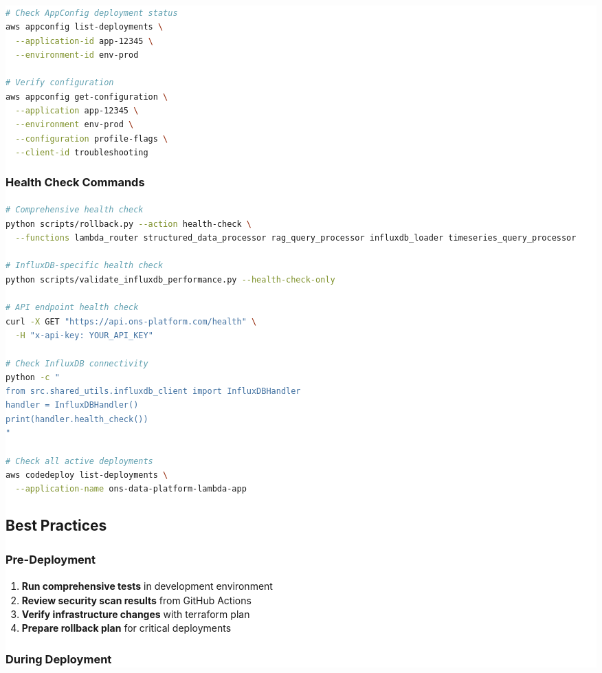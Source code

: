 ```bash
# Check AppConfig deployment status
aws appconfig list-deployments \
  --application-id app-12345 \
  --environment-id env-prod

# Verify configuration
aws appconfig get-configuration \
  --application app-12345 \
  --environment env-prod \
  --configuration profile-flags \
  --client-id troubleshooting
```

### Health Check Commands

```bash
# Comprehensive health check
python scripts/rollback.py --action health-check \
  --functions lambda_router structured_data_processor rag_query_processor influxdb_loader timeseries_query_processor

# InfluxDB-specific health check
python scripts/validate_influxdb_performance.py --health-check-only

# API endpoint health check
curl -X GET "https://api.ons-platform.com/health" \
  -H "x-api-key: YOUR_API_KEY"

# Check InfluxDB connectivity
python -c "
from src.shared_utils.influxdb_client import InfluxDBHandler
handler = InfluxDBHandler()
print(handler.health_check())
"

# Check all active deployments
aws codedeploy list-deployments \
  --application-name ons-data-platform-lambda-app
```

## Best Practices

### Pre-Deployment

1. **Run comprehensive tests** in development environment
2. **Review security scan results** from GitHub Actions
3. **Verify infrastructure changes** with terraform plan
4. **Prepare rollback plan** for critical deployments

### During Deployment
